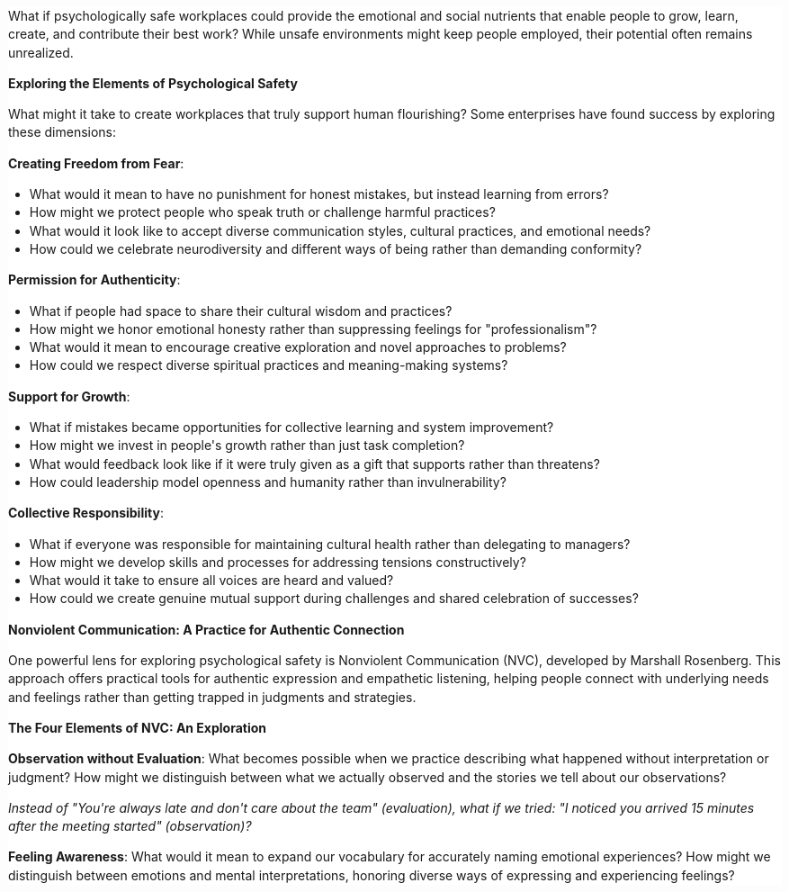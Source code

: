 What if psychologically safe workplaces could provide the emotional and social nutrients that enable people to grow, learn, create, and contribute their best work? While unsafe environments might keep people employed, their potential often remains unrealized.

**Exploring the Elements of Psychological Safety**

What might it take to create workplaces that truly support human flourishing? Some enterprises have found success by exploring these dimensions:

**Creating Freedom from Fear**:
- What would it mean to have no punishment for honest mistakes, but instead learning from errors?
- How might we protect people who speak truth or challenge harmful practices?
- What would it look like to accept diverse communication styles, cultural practices, and emotional needs?
- How could we celebrate neurodiversity and different ways of being rather than demanding conformity?

**Permission for Authenticity**:
- What if people had space to share their cultural wisdom and practices?
- How might we honor emotional honesty rather than suppressing feelings for "professionalism"?
- What would it mean to encourage creative exploration and novel approaches to problems?
- How could we respect diverse spiritual practices and meaning-making systems?

**Support for Growth**:
- What if mistakes became opportunities for collective learning and system improvement?
- How might we invest in people's growth rather than just task completion?
- What would feedback look like if it were truly given as a gift that supports rather than threatens?
- How could leadership model openness and humanity rather than invulnerability?

**Collective Responsibility**:
- What if everyone was responsible for maintaining cultural health rather than delegating to managers?
- How might we develop skills and processes for addressing tensions constructively?
- What would it take to ensure all voices are heard and valued?
- How could we create genuine mutual support during challenges and shared celebration of successes?

**Nonviolent Communication: A Practice for Authentic Connection**

One powerful lens for exploring psychological safety is Nonviolent Communication (NVC), developed by Marshall Rosenberg. This approach offers practical tools for authentic expression and empathetic listening, helping people connect with underlying needs and feelings rather than getting trapped in judgments and strategies.

**The Four Elements of NVC: An Exploration**

**Observation without Evaluation**:
What becomes possible when we practice describing what happened without interpretation or judgment? How might we distinguish between what we actually observed and the stories we tell about our observations?

*Instead of "You're always late and don't care about the team" (evaluation), what if we tried: "I noticed you arrived 15 minutes after the meeting started" (observation)?*

**Feeling Awareness**:
What would it mean to expand our vocabulary for accurately naming emotional experiences? How might we distinguish between emotions and mental interpretations, honoring diverse ways of expressing and experiencing feelings?
